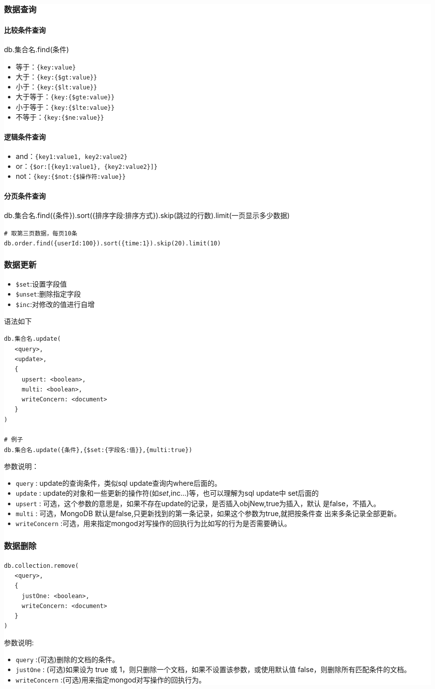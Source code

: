 ### 数据查询
#### 比较条件查询
db.集合名.find(条件)
- 等于：`{key:value}`
- 大于：`{key:{$gt:value}}`
- 小于：`{key:{$lt:value}}`
- 大于等于：`{key:{$gte:value}}`
- 小于等于：`{key:{$lte:value}}`
- 不等于：`{key:{$ne:value}}`
#### 逻辑条件查询
- and：`{key1:value1, key2:value2}`
- or：`{$or:[{key1:value1}, {key2:value2}]}`
- not：`{key:{$not:{$操作符:value}}`
#### 分页条件查询
db.集合名.find({条件}).sort({排序字段:排序方式}).skip(跳过的行数).limit(一页显示多少数据)
```
# 取第三页数据，每页10条
db.order.find({userId:100}).sort({time:1}).skip(20).limit(10)
```

### 数据更新
- `$set`:设置字段值 
- `$unset`:删除指定字段 
- `$inc`:对修改的值进行自增

语法如下
```
db.集合名.update(
   <query>,
   <update>,
   {
     upsert: <boolean>,
     multi: <boolean>,
     writeConcern: <document>
   }
)

# 例子
db.集合名.update({条件},{$set:{字段名:值}},{multi:true})
```
参数说明：
- `query` : update的查询条件，类似sql update查询内where后面的。
- `update` : update的对象和一些更新的操作符(如$set,$inc...)等，也可以理解为sql update中 set后面的
- `upsert` : 可选，这个参数的意思是，如果不存在update的记录，是否插入objNew,true为插入，默认 是false，不插入。
- `multi` : 可选，MongoDB 默认是false,只更新找到的第一条记录，如果这个参数为true,就把按条件查 出来多条记录全部更新。
- `writeConcern` :可选，用来指定mongod对写操作的回执行为比如写的行为是否需要确认。

### 数据删除
```
db.collection.remove(
   <query>,
   {
     justOne: <boolean>,
     writeConcern: <document>
   }
)
```
参数说明:
- `query` :(可选)删除的文档的条件。
- `justOne` : (可选)如果设为 true 或 1，则只删除一个文档，如果不设置该参数，或使用默认值 false，则删除所有匹配条件的文档。
- `writeConcern` :(可选)用来指定mongod对写操作的回执行为。
